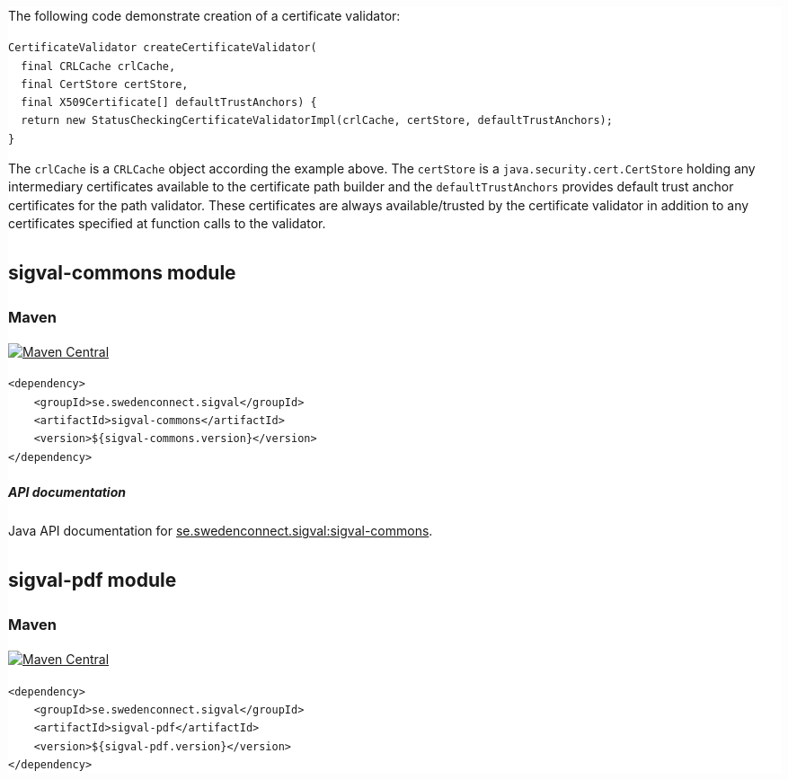 The following code demonstrate creation of a certificate validator:

```
CertificateValidator createCertificateValidator(
  final CRLCache crlCache,
  final CertStore certStore,
  final X509Certificate[] defaultTrustAnchors) {
  return new StatusCheckingCertificateValidatorImpl(crlCache, certStore, defaultTrustAnchors);
}
```

The `crlCache` is a `CRLCache` object according the example above. The `certStore` is a `java.security.cert.CertStore` holding any intermediary certificates available to the certificate path builder and the `defaultTrustAnchors` provides default trust anchor certificates for the path validator. These certificates are always available/trusted by the certificate validator in addition to any certificates specified at function calls to the validator.

## sigval-commons module

### Maven

[![Maven Central](https://maven-badges.herokuapp.com/maven-central/se.swedenconnect.sigval/sigval-commons/badge.svg)](https://maven-badges.herokuapp.com/maven-central/se.swedenconnect.sigval/sigval-commons)

```
<dependency>
    <groupId>se.swedenconnect.sigval</groupId>
    <artifactId>sigval-commons</artifactId>
    <version>${sigval-commons.version}</version>
</dependency>
```

##### API documentation

Java API documentation for [se.swedenconnect.sigval:sigval-commons](https://docs.swedenconnect.se/signature-validation/javadoc/sigval-commons/index.html?overview-summary.html).

## sigval-pdf module

### Maven

[![Maven Central](https://maven-badges.herokuapp.com/maven-central/se.swedenconnect.sigval/sigval-pdf/badge.svg)](https://maven-badges.herokuapp.com/maven-central/se.swedenconnect.sigval/sigval-pdf)

```
<dependency>
    <groupId>se.swedenconnect.sigval</groupId>
    <artifactId>sigval-pdf</artifactId>
    <version>${sigval-pdf.version}</version>
</dependency>

```
